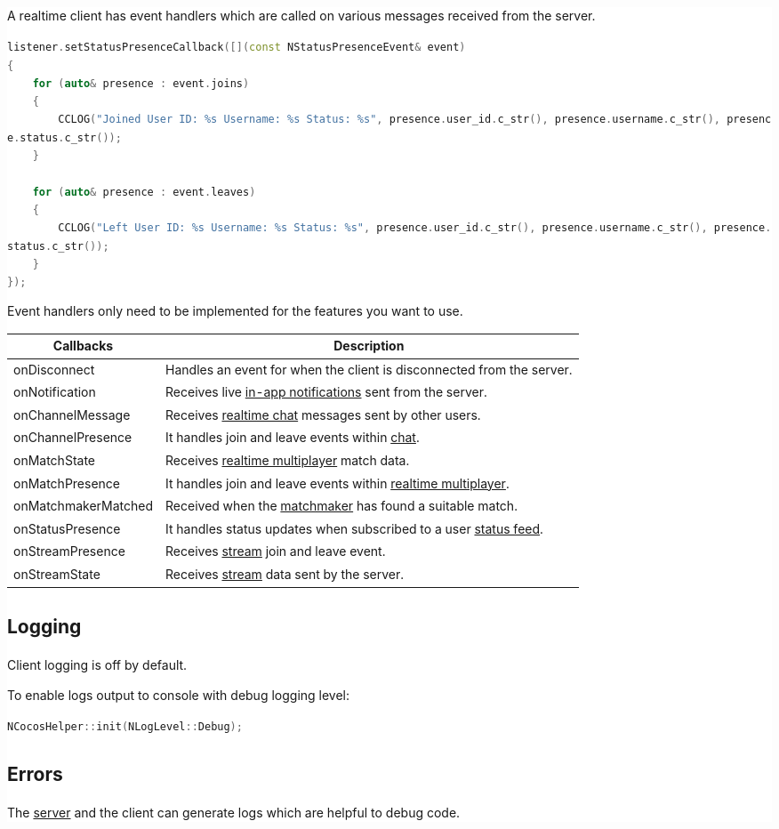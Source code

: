 A realtime client has event handlers which are called on various messages received from the server.

```cpp
listener.setStatusPresenceCallback([](const NStatusPresenceEvent& event)
{
    for (auto& presence : event.joins)
    {
        CCLOG("Joined User ID: %s Username: %s Status: %s", presence.user_id.c_str(), presence.username.c_str(), presence.status.c_str());
    }

    for (auto& presence : event.leaves)
    {
        CCLOG("Left User ID: %s Username: %s Status: %s", presence.user_id.c_str(), presence.username.c_str(), presence.status.c_str());
    }
});
```

Event handlers only need to be implemented for the features you want to use.

| Callbacks | Description |
| --------- | ----------- |
| onDisconnect | Handles an event for when the client is disconnected from the server. |
| onNotification | Receives live [in-app notifications](social-in-app-notifications.md) sent from the server. |
| onChannelMessage | Receives [realtime chat](social-realtime-chat.md) messages sent by other users. |
| onChannelPresence | It handles join and leave events within [chat](social-realtime-chat.md). |
| onMatchState | Receives [realtime multiplayer](gameplay-multiplayer-realtime.md) match data. |
| onMatchPresence | It handles join and leave events within [realtime multiplayer](gameplay-multiplayer-realtime.md). |
| onMatchmakerMatched | Received when the [matchmaker](gameplay-matchmaker.md) has found a suitable match. |
| onStatusPresence | It handles status updates when subscribed to a user [status feed](social-status.md). |
| onStreamPresence | Receives [stream](advanced-streams.md) join and leave event. |
| onStreamState | Receives [stream](advanced-streams.md) data sent by the server. |

## Logging

Client logging is off by default.

To enable logs output to console with debug logging level:

```cpp
NCocosHelper::init(NLogLevel::Debug);
```

## Errors

The [server](install-configuration.md#log) and the client can generate logs which are helpful to debug code.
